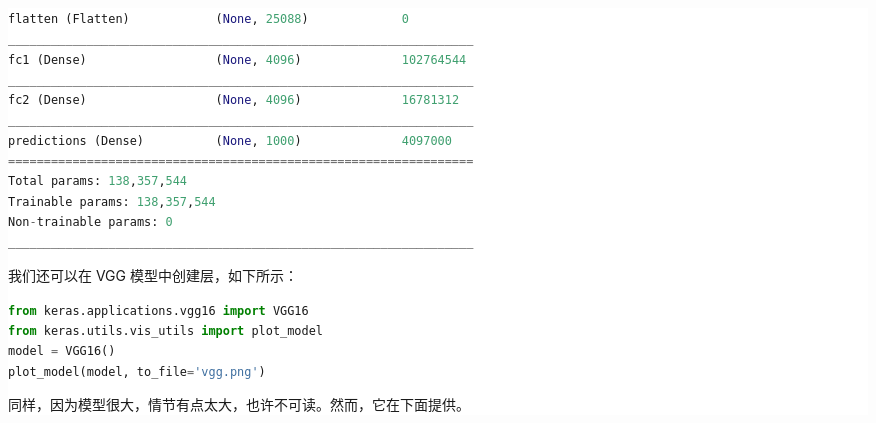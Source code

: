 ```py
flatten (Flatten)            (None, 25088)             0
_________________________________________________________________
fc1 (Dense)                  (None, 4096)              102764544
_________________________________________________________________
fc2 (Dense)                  (None, 4096)              16781312
_________________________________________________________________
predictions (Dense)          (None, 1000)              4097000
=================================================================
Total params: 138,357,544
Trainable params: 138,357,544
Non-trainable params: 0
_________________________________________________________________
```

我们还可以在 VGG 模型中创建层，如下所示：

```py
from keras.applications.vgg16 import VGG16
from keras.utils.vis_utils import plot_model
model = VGG16()
plot_model(model, to_file='vgg.png')
```

同样，因为模型很大，情节有点太大，也许不可读。然而，它在下面提供。
